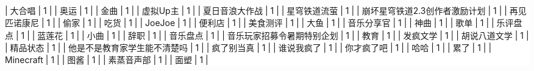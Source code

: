 | 大合唱 | 1 |
| 奥运 | 1 |
| 金曲 | 1 |
| 虚拟Up主 | 1 |
| 夏日音浪大作战 | 1 |
| 星穹铁道流萤 | 1 |
| 崩坏星穹铁道2.3创作者激励计划 | 1 |
| 再见匹诺康尼 | 1 |
| 偷家 | 1 |
| 吃货 | 1 |
| JoeJoe | 1 |
| 便利店 | 1 |
| 美食测评 | 1 |
| 大鱼 | 1 |
| 音乐分享官 | 1 |
| 神曲 | 1 |
| 歌单 | 1 |
| 乐评盘点 | 1 |
| 蓝莲花 | 1 |
| 小曲 | 1 |
| 辞职 | 1 |
| 音乐盘点 | 1 |
| 音乐玩家招募令暑期特别企划 | 1 |
| 教育 | 1 |
| 发疯文学 | 1 |
| 胡说八道文学 | 1 |
| 精品状态 | 1 |
| 他是不是教育家学生能不清楚吗 | 1 |
| 疯了别当真 | 1 |
| 谁说我疯了 | 1 |
| 你才疯了吧 | 1 |
| 哈哈 | 1 |
| 累了 | 1 |
| Minecraft | 1 |
| 图酱 | 1 |
| 素蒸音声部 | 1 |
| 面塑 | 1 |